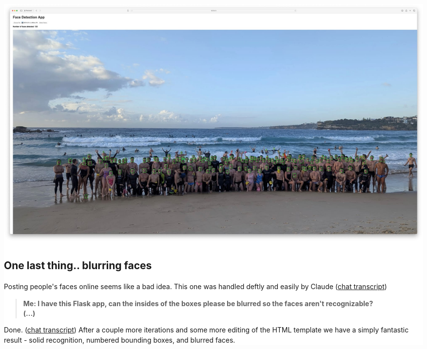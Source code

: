 <img src="/assets/images/2024/10/Screenshot-2024-10-25-at-5.52.19-PM.jpeg"/>
</div>

## One last thing.. blurring faces

Posting people's faces online seems like a bad idea. This one was handled deftly and easily by Claude ([chat transcript](https://gist.github.com/thecadams/f4d25d6a7d79987fdd8d9b8f2b5d4f11#blurring-faces-in-flask-app))

> **Me: I have this Flask app, can the insides of the boxes please be blurred so the faces aren't recognizable?  
> (...)**

Done. ([chat transcript](https://gist.github.com/thecadams/f4d25d6a7d79987fdd8d9b8f2b5d4f11#blurring-faces-in-flask-app)) After a couple more iterations and some more editing of the HTML template we have a simply fantastic result - solid recognition, numbered bounding boxes, and blurred faces.

<div class="kg-width-full">